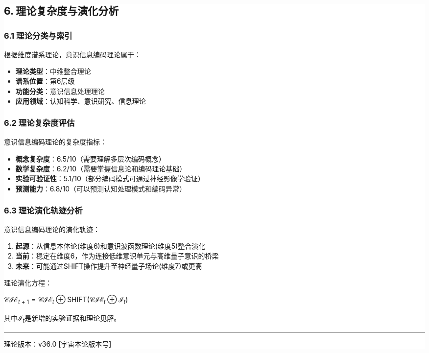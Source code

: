 ## 6. 理论复杂度与演化分析

### 6.1 理论分类与索引

根据维度谱系理论，意识信息编码理论属于：

- **理论类型**：中维整合理论
- **谱系位置**：第6层级
- **功能分类**：意识信息处理理论
- **应用领域**：认知科学、意识研究、信息理论

### 6.2 理论复杂度评估

意识信息编码理论的复杂度指标：

- **概念复杂度**：6.5/10（需要理解多层次编码概念）
- **数学复杂度**：6.2/10（需要掌握信息论和编码理论基础）
- **实验可验证性**：5.1/10（部分编码模式可通过神经影像学验证）
- **预测能力**：6.8/10（可以预测认知处理模式和编码异常）

### 6.3 理论演化轨迹分析

意识信息编码理论的演化轨迹：

1. **起源**：从信息本体论(维度6)和意识波函数理论(维度5)整合演化
2. **当前**：稳定在维度6，作为连接低维意识单元与高维量子意识的桥梁
3. **未来**：可能通过SHIFT操作提升至神经量子场论(维度7)或更高

理论演化方程：

$`\mathcal{CIE}_{t+1} = \mathcal{CIE}_t \oplus \text{SHIFT}(\mathcal{CIE}_t \oplus \mathcal{I}_t)`$

其中$`\mathcal{I}_t`$是新增的实验证据和理论见解。

---

理论版本：v36.0 [宇宙本论版本号] 